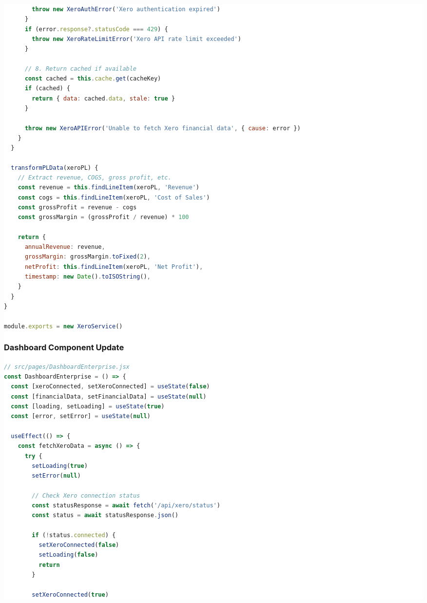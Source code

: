 ```javascript
        throw new XeroAuthError('Xero authentication expired')
      }
      if (error.response?.statusCode === 429) {
        throw new XeroRateLimitError('Xero API rate limit exceeded')
      }

      // 8. Return cached if available
      const cached = this.cache.get(cacheKey)
      if (cached) {
        return { data: cached.data, stale: true }
      }

      throw new XeroAPIError('Unable to fetch Xero financial data', { cause: error })
    }
  }

  transformPLData(xeroPL) {
    // Extract revenue, COGS, gross profit, etc.
    const revenue = this.findLineItem(xeroPL, 'Revenue')
    const cogs = this.findLineItem(xeroPL, 'Cost of Sales')
    const grossProfit = revenue - cogs
    const grossMargin = (grossProfit / revenue) * 100

    return {
      annualRevenue: revenue,
      grossMargin: grossMargin.toFixed(2),
      netProfit: this.findLineItem(xeroPL, 'Net Profit'),
      timestamp: new Date().toISOString(),
    }
  }
}

module.exports = new XeroService()
```

### Dashboard Component Update

```javascript
// src/pages/DashboardEnterprise.jsx
const DashboardEnterprise = () => {
  const [xeroConnected, setXeroConnected] = useState(false)
  const [financialData, setFinancialData] = useState(null)
  const [loading, setLoading] = useState(true)
  const [error, setError] = useState(null)

  useEffect(() => {
    const fetchXeroData = async () => {
      try {
        setLoading(true)
        setError(null)

        // Check Xero connection status
        const statusResponse = await fetch('/api/xero/status')
        const status = await statusResponse.json()

        if (!status.connected) {
          setXeroConnected(false)
          setLoading(false)
          return
        }

        setXeroConnected(true)

```